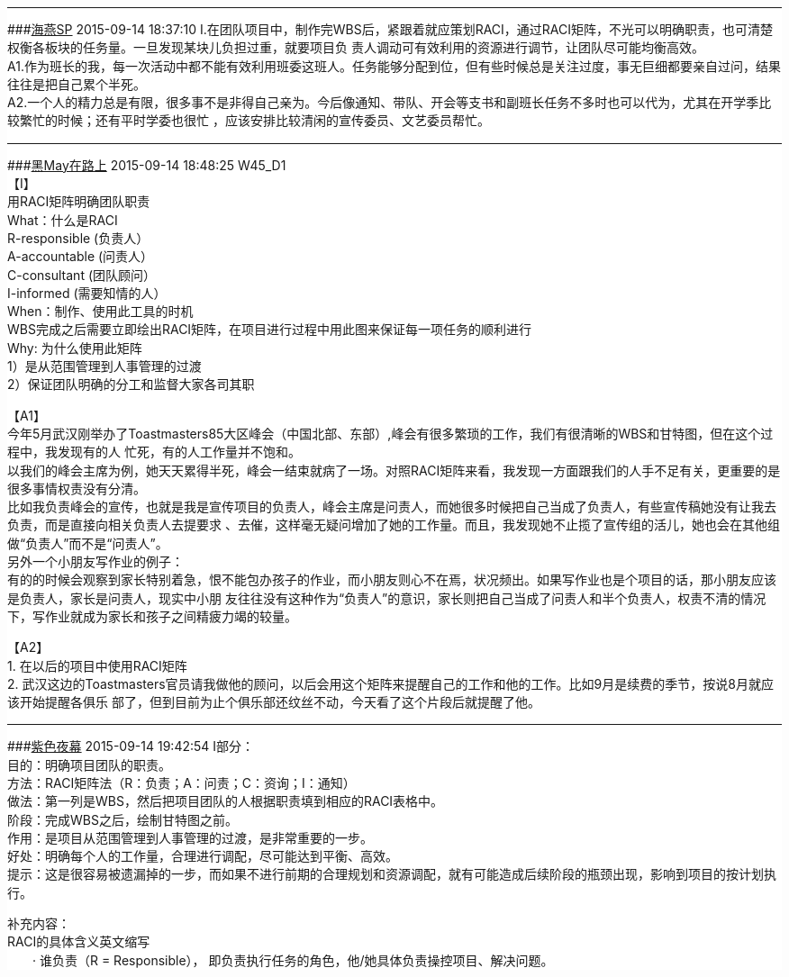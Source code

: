 
---
###[海燕SP](http://www.douban.com/people/even1001/)	2015-09-14 18:37:10
I.在团队项目中，制作完WBS后，紧跟着就应策划RACI，通过RACI矩阵，不光可以明确职责，也可清楚权衡各板块的任务量。一旦发现某块儿负担过重，就要项目负
责人调动可有效利用的资源进行调节，让团队尽可能均衡高效。  
A1.作为班长的我，每一次活动中都不能有效利用班委这班人。任务能够分配到位，但有些时候总是关注过度，事无巨细都要亲自过问，结果往往是把自己累个半死。  
A2.一个人的精力总是有限，很多事不是非得自己亲为。今后像通知、带队、开会等支书和副班长任务不多时也可以代为，尤其在开学季比较繁忙的时候；还有平时学委也很忙
，应该安排比较清闲的宣传委员、文艺委员帮忙。

---
###[黑May在路上](http://www.douban.com/people/63369196/)	2015-09-14 18:48:25
W45_D1  
【I】  
用RACI矩阵明确团队职责  
What：什么是RACI  
R-responsible (负责人）  
A-accountable (问责人）  
C-consultant (团队顾问）  
I-informed (需要知情的人）  
When：制作、使用此工具的时机  
WBS完成之后需要立即绘出RACI矩阵，在项目进行过程中用此图来保证每一项任务的顺利进行  
Why: 为什么使用此矩阵  
1）是从范围管理到人事管理的过渡  
2）保证团队明确的分工和监督大家各司其职  
  
【A1】  
今年5月武汉刚举办了Toastmasters85大区峰会（中国北部、东部）,峰会有很多繁琐的工作，我们有很清晰的WBS和甘特图，但在这个过程中，我发现有的人
忙死，有的人工作量并不饱和。  
以我们的峰会主席为例，她天天累得半死，峰会一结束就病了一场。对照RACI矩阵来看，我发现一方面跟我们的人手不足有关，更重要的是很多事情权责没有分清。  
比如我负责峰会的宣传，也就是我是宣传项目的负责人，峰会主席是问责人，而她很多时候把自己当成了负责人，有些宣传稿她没有让我去负责，而是直接向相关负责人去提要求
、去催，这样毫无疑问增加了她的工作量。而且，我发现她不止揽了宣传组的活儿，她也会在其他组做“负责人”而不是“问责人”。  
另外一个小朋友写作业的例子：  
有的的时候会观察到家长特别着急，恨不能包办孩子的作业，而小朋友则心不在焉，状况频出。如果写作业也是个项目的话，那小朋友应该是负责人，家长是问责人，现实中小朋
友往往没有这种作为“负责人”的意识，家长则把自己当成了问责人和半个负责人，权责不清的情况下，写作业就成为家长和孩子之间精疲力竭的较量。  
  
【A2】  
1\. 在以后的项目中使用RACI矩阵  
2\. 武汉这边的Toastmasters官员请我做他的顾问，以后会用这个矩阵来提醒自己的工作和他的工作。比如9月是续费的季节，按说8月就应该开始提醒各俱乐
部了，但到目前为止个俱乐部还纹丝不动，今天看了这个片段后就提醒了他。

---
###[紫色夜幕](http://www.douban.com/people/41853951/)	2015-09-14 19:42:54
I部分：  
目的：明确项目团队的职责。  
方法：RACI矩阵法（R：负责；A：问责；C：资询；I：通知）  
做法：第一列是WBS，然后把项目团队的人根据职责填到相应的RACI表格中。  
阶段：完成WBS之后，绘制甘特图之前。  
作用：是项目从范围管理到人事管理的过渡，是非常重要的一步。  
好处：明确每个人的工作量，合理进行调配，尽可能达到平衡、高效。  
提示：这是很容易被遗漏掉的一步，而如果不进行前期的合理规划和资源调配，就有可能造成后续阶段的瓶颈出现，影响到项目的按计划执行。  
  
补充内容：  
RACI的具体含义英文缩写  
　　· 谁负责（R = Responsible）， 即负责执行任务的角色，他/她具体负责操控项目、解决问题。  
  